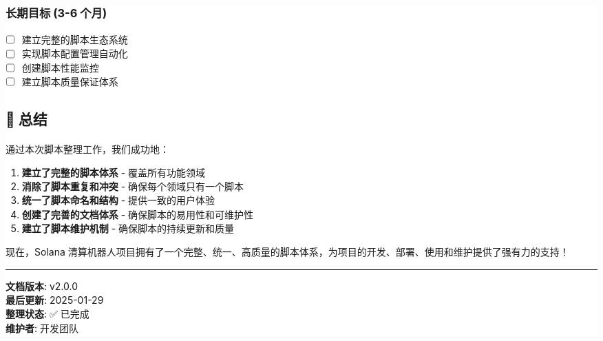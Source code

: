 ### 长期目标 (3-6 个月)
- [ ] 建立完整的脚本生态系统
- [ ] 实现脚本配置管理自动化
- [ ] 创建脚本性能监控
- [ ] 建立脚本质量保证体系

## 🎉 总结

通过本次脚本整理工作，我们成功地：

1. **建立了完整的脚本体系** - 覆盖所有功能领域
2. **消除了脚本重复和冲突** - 确保每个领域只有一个脚本
3. **统一了脚本命名和结构** - 提供一致的用户体验
4. **创建了完善的文档体系** - 确保脚本的易用性和可维护性
5. **建立了脚本维护机制** - 确保脚本的持续更新和质量

现在，Solana 清算机器人项目拥有了一个完整、统一、高质量的脚本体系，为项目的开发、部署、使用和维护提供了强有力的支持！

---

**文档版本**: v2.0.0  
**最后更新**: 2025-01-29  
**整理状态**: ✅ 已完成  
**维护者**: 开发团队
